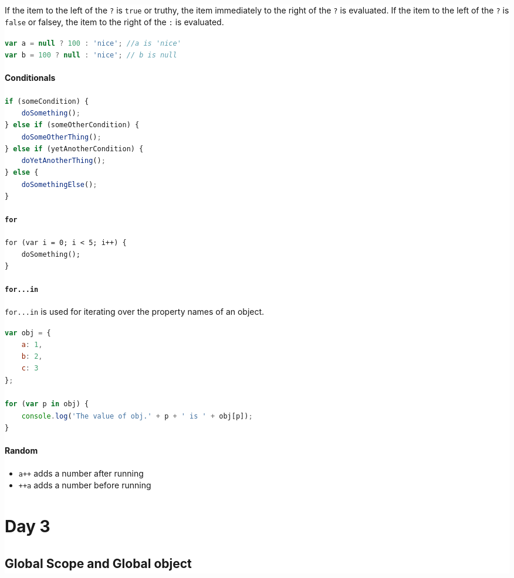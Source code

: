 If the item to the left of the `?` is `true` or truthy, the item immediately to the right of the `?` is evaluated. If the item to the left of the `?` is `false` or falsey, the item to the right of the `:` is evaluated.

```js
var a = null ? 100 : 'nice'; //a is 'nice'
var b = 100 ? null : 'nice'; // b is null
```

#### Conditionals

```js
if (someCondition) {
    doSomething();
} else if (someOtherCondition) {
    doSomeOtherThing();
} else if (yetAnotherCondition) {
    doYetAnotherThing();
} else {
    doSomethingElse();
}
```

#### `for`

```
for (var i = 0; i < 5; i++) {
    doSomething();
}
```

#### `for...in`

`for...in` is used for iterating over the property names of an object.

```js
var obj = {
    a: 1,
    b: 2,
    c: 3
};

for (var p in obj) {
    console.log('The value of obj.' + p + ' is ' + obj[p]);
}
```

#### Random

- `a++` adds a number after running
- `++a` adds a number before running

# Day 3

## Global Scope and Global object
